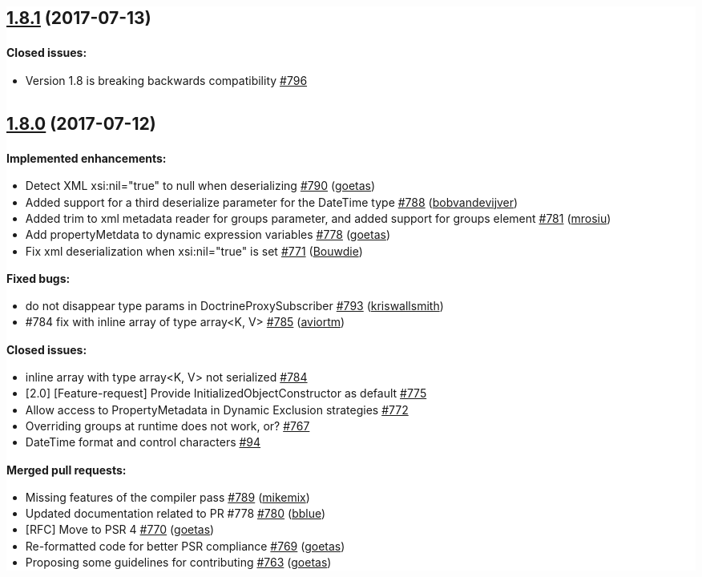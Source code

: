 ## [1.8.1](https://github.com/schmittjoh/serializer/tree/1.8.1) (2017-07-13)

**Closed issues:**

- Version 1.8 is breaking backwards compatibility [\#796](https://github.com/schmittjoh/serializer/issues/796)

## [1.8.0](https://github.com/schmittjoh/serializer/tree/1.8.0) (2017-07-12)

**Implemented enhancements:**

- Detect XML xsi:nil="true" to null when deserializing [\#790](https://github.com/schmittjoh/serializer/pull/790) ([goetas](https://github.com/goetas))
- Added support for a third deserialize parameter for the DateTime type [\#788](https://github.com/schmittjoh/serializer/pull/788) ([bobvandevijver](https://github.com/bobvandevijver))
- Added trim to xml metadata reader for groups parameter, and added support for groups element [\#781](https://github.com/schmittjoh/serializer/pull/781) ([mrosiu](https://github.com/mrosiu))
- Add propertyMetdata to dynamic expression variables [\#778](https://github.com/schmittjoh/serializer/pull/778) ([goetas](https://github.com/goetas))
- Fix xml deserialization when xsi:nil="true" is set [\#771](https://github.com/schmittjoh/serializer/pull/771) ([Bouwdie](https://github.com/Bouwdie))

**Fixed bugs:**

- do not disappear type params in DoctrineProxySubscriber [\#793](https://github.com/schmittjoh/serializer/pull/793) ([kriswallsmith](https://github.com/kriswallsmith))
- \#784 fix with inline array of type array\<K, V\> [\#785](https://github.com/schmittjoh/serializer/pull/785) ([aviortm](https://github.com/aviortm))

**Closed issues:**

- inline array with type array\<K, V\> not serialized [\#784](https://github.com/schmittjoh/serializer/issues/784)
- \[2.0\] \[Feature-request\] Provide InitializedObjectConstructor as default [\#775](https://github.com/schmittjoh/serializer/issues/775)
- Allow access to PropertyMetadata in Dynamic Exclusion strategies [\#772](https://github.com/schmittjoh/serializer/issues/772)
- Overriding groups at runtime does not work, or? [\#767](https://github.com/schmittjoh/serializer/issues/767)
- DateTime format and control characters [\#94](https://github.com/schmittjoh/serializer/issues/94)

**Merged pull requests:**

- Missing features of the compiler pass [\#789](https://github.com/schmittjoh/serializer/pull/789) ([mikemix](https://github.com/mikemix))
- Updated documentation related to PR \#778 [\#780](https://github.com/schmittjoh/serializer/pull/780) ([bblue](https://github.com/bblue))
- \[RFC\] Move to PSR 4 [\#770](https://github.com/schmittjoh/serializer/pull/770) ([goetas](https://github.com/goetas))
- Re-formatted code for better PSR compliance [\#769](https://github.com/schmittjoh/serializer/pull/769) ([goetas](https://github.com/goetas))
- Proposing some guidelines for contributing [\#763](https://github.com/schmittjoh/serializer/pull/763) ([goetas](https://github.com/goetas))
